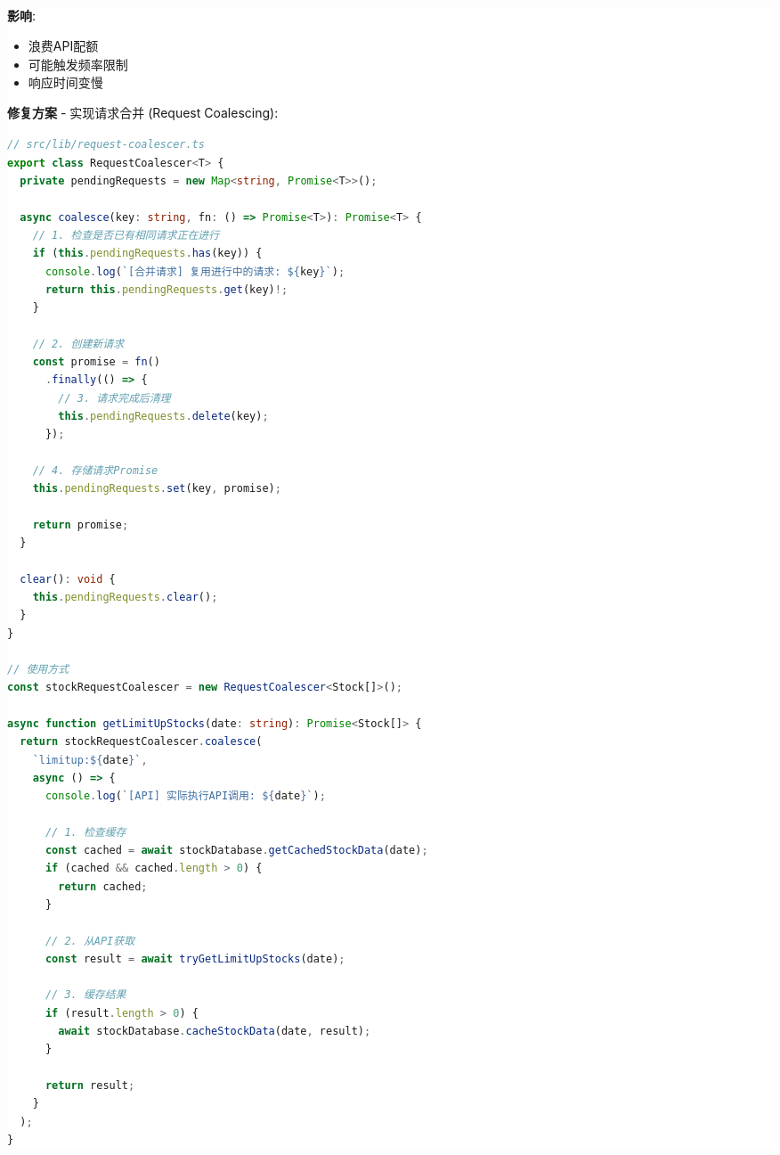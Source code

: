 **影响**:
- 浪费API配额
- 可能触发频率限制
- 响应时间变慢

**修复方案** - 实现请求合并 (Request Coalescing):
```typescript
// src/lib/request-coalescer.ts
export class RequestCoalescer<T> {
  private pendingRequests = new Map<string, Promise<T>>();

  async coalesce(key: string, fn: () => Promise<T>): Promise<T> {
    // 1. 检查是否已有相同请求正在进行
    if (this.pendingRequests.has(key)) {
      console.log(`[合并请求] 复用进行中的请求: ${key}`);
      return this.pendingRequests.get(key)!;
    }

    // 2. 创建新请求
    const promise = fn()
      .finally(() => {
        // 3. 请求完成后清理
        this.pendingRequests.delete(key);
      });

    // 4. 存储请求Promise
    this.pendingRequests.set(key, promise);

    return promise;
  }

  clear(): void {
    this.pendingRequests.clear();
  }
}

// 使用方式
const stockRequestCoalescer = new RequestCoalescer<Stock[]>();

async function getLimitUpStocks(date: string): Promise<Stock[]> {
  return stockRequestCoalescer.coalesce(
    `limitup:${date}`,
    async () => {
      console.log(`[API] 实际执行API调用: ${date}`);

      // 1. 检查缓存
      const cached = await stockDatabase.getCachedStockData(date);
      if (cached && cached.length > 0) {
        return cached;
      }

      // 2. 从API获取
      const result = await tryGetLimitUpStocks(date);

      // 3. 缓存结果
      if (result.length > 0) {
        await stockDatabase.cacheStockData(date, result);
      }

      return result;
    }
  );
}
```
